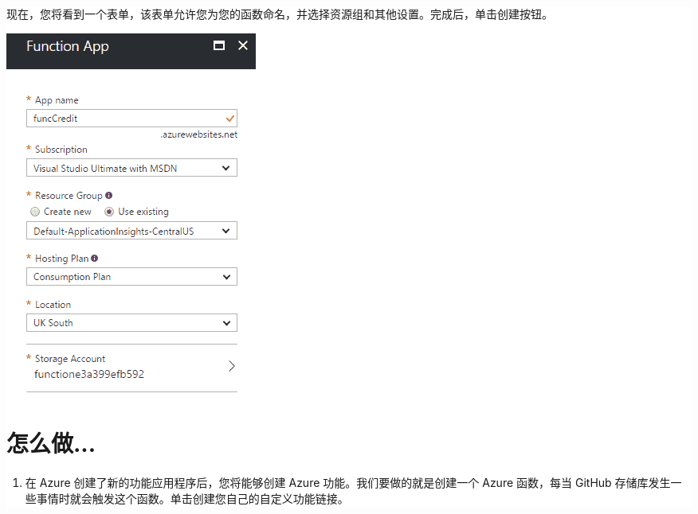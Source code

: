 现在，您将看到一个表单，该表单允许您为您的函数命名，并选择资源组和其他设置。完成后，单击创建按钮。

![](img/B06434_17_04.jpg)

# 怎么做...

1.  在 Azure 创建了新的功能应用程序后，您将能够创建 Azure 功能。我们要做的就是创建一个 Azure 函数，每当 GitHub 存储库发生一些事情时就会触发这个函数。单击创建您自己的自定义功能链接。
